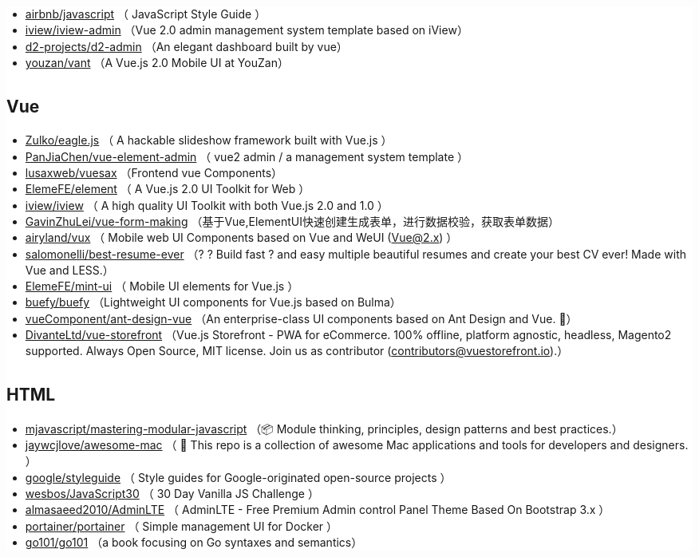 * [airbnb/javascript](https://github.com/airbnb/javascript) （
        JavaScript Style Guide
      ）
* [iview/iview-admin](https://github.com/iview/iview-admin) （Vue 2.0 admin management system template based on iView）
* [d2-projects/d2-admin](https://github.com/d2-projects/d2-admin) （An elegant dashboard built by vue）
* [youzan/vant](https://github.com/youzan/vant) （A Vue.js 2.0 Mobile UI at YouZan）

## Vue

* [Zulko/eagle.js](https://github.com/Zulko/eagle.js) （
        A hackable slideshow framework built with Vue.js
      ）
* [PanJiaChen/vue-element-admin](https://github.com/PanJiaChen/vue-element-admin) （
        vue2 admin / a management system template
      ）
* [lusaxweb/vuesax](https://github.com/lusaxweb/vuesax) （Frontend vue Components）
* [ElemeFE/element](https://github.com/ElemeFE/element) （
        A Vue.js 2.0 UI Toolkit for Web
      ）
* [iview/iview](https://github.com/iview/iview) （
        A high quality UI Toolkit with both Vue.js 2.0 and 1.0
      ）
* [GavinZhuLei/vue-form-making](https://github.com/GavinZhuLei/vue-form-making) （基于Vue,ElementUI快速创建生成表单，进行数据校验，获取表单数据）
* [airyland/vux](https://github.com/airyland/vux) （
        Mobile web UI Components based on Vue and WeUI (Vue@2.x)
      ）
* [salomonelli/best-resume-ever](https://github.com/salomonelli/best-resume-ever) （? ? Build fast ? and easy multiple beautiful resumes and create your best CV ever! Made with Vue and LESS.）
* [ElemeFE/mint-ui](https://github.com/ElemeFE/mint-ui) （
        Mobile UI elements for Vue.js
      ）
* [buefy/buefy](https://github.com/buefy/buefy) （Lightweight UI components for Vue.js based on Bulma）
* [vueComponent/ant-design-vue](https://github.com/vueComponent/ant-design-vue) （An enterprise-class UI components based on Ant Design and Vue. 🐜）
* [DivanteLtd/vue-storefront](https://github.com/DivanteLtd/vue-storefront) （Vue.js Storefront - PWA for eCommerce. 100% offline, platform agnostic, headless, Magento2 supported. Always Open Source, MIT license. Join us as contributor (contributors@vuestorefront.io).）

## HTML

* [mjavascript/mastering-modular-javascript](https://github.com/mjavascript/mastering-modular-javascript) （📦 Module thinking, principles, design patterns and best practices.）
* [jaywcjlove/awesome-mac](https://github.com/jaywcjlove/awesome-mac) （
         This repo is a collection of awesome Mac applications and tools for developers and designers.
      ）
* [google/styleguide](https://github.com/google/styleguide) （
        Style guides for Google-originated open-source projects
      ）
* [wesbos/JavaScript30](https://github.com/wesbos/JavaScript30) （
        30 Day Vanilla JS Challenge
      ）
* [almasaeed2010/AdminLTE](https://github.com/almasaeed2010/AdminLTE) （
        AdminLTE - Free Premium Admin control Panel Theme Based On Bootstrap 3.x
      ）
* [portainer/portainer](https://github.com/portainer/portainer) （
        Simple management UI for Docker
      ）
* [go101/go101](https://github.com/go101/go101) （a book focusing on Go syntaxes and semantics）
